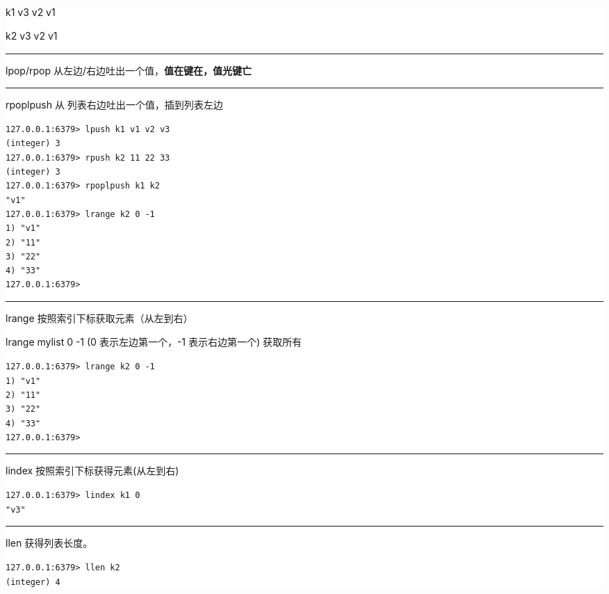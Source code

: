 k1 v3 v2 v1

k2 v3 v2 v1

---

lpop/rpop <key> 从左边/右边吐出一个值，**值在键在，值光键亡**

---

rpoplpush <key1> <key2> 从 <key1> 列表右边吐出一个值，插到<key2>列表左边

~~~redis
127.0.0.1:6379> lpush k1 v1 v2 v3
(integer) 3
127.0.0.1:6379> rpush k2 11 22 33
(integer) 3
127.0.0.1:6379> rpoplpush k1 k2
"v1"
127.0.0.1:6379> lrange k2 0 -1
1) "v1"
2) "11"
3) "22"
4) "33"
127.0.0.1:6379> 
~~~

---

lrange <key> <start> <stop>按照索引下标获取元素（从左到右）

lrange mylist 0 -1 (0 表示左边第一个，-1 表示右边第一个) 获取所有

~~~redis
127.0.0.1:6379> lrange k2 0 -1
1) "v1"
2) "11"
3) "22"
4) "33"
127.0.0.1:6379> 
~~~



---

lindex <key><index>按照索引下标获得元素(从左到右)

~~~redis
127.0.0.1:6379> lindex k1 0
"v3"
~~~



---

llen <key>获得列表长度。

~~~redis
127.0.0.1:6379> llen k2
(integer) 4
~~~
